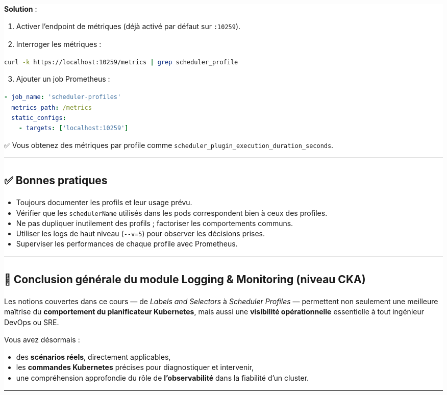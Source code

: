 **Solution** :

1. Activer l’endpoint de métriques (déjà activé par défaut sur `:10259`).

2. Interroger les métriques :

```bash
curl -k https://localhost:10259/metrics | grep scheduler_profile
```

3. Ajouter un job Prometheus :

```yaml
- job_name: 'scheduler-profiles'
  metrics_path: /metrics
  static_configs:
    - targets: ['localhost:10259']
```

✅ Vous obtenez des métriques par profile comme `scheduler_plugin_execution_duration_seconds`.

---

## ✅ Bonnes pratiques

* Toujours documenter les profils et leur usage prévu.
* Vérifier que les `schedulerName` utilisés dans les pods correspondent bien à ceux des profiles.
* Ne pas dupliquer inutilement des profils ; factoriser les comportements communs.
* Utiliser les logs de haut niveau (`--v=5`) pour observer les décisions prises.
* Superviser les performances de chaque profile avec Prometheus.

---

## 📘 Conclusion générale du module Logging & Monitoring (niveau CKA)

Les notions couvertes dans ce cours — de *Labels and Selectors* à *Scheduler Profiles* — permettent non seulement une meilleure maîtrise du **comportement du planificateur Kubernetes**, mais aussi une **visibilité opérationnelle** essentielle à tout ingénieur DevOps ou SRE.

Vous avez désormais :

* des **scénarios réels**, directement applicables,
* les **commandes Kubernetes** précises pour diagnostiquer et intervenir,
* une compréhension approfondie du rôle de **l’observabilité** dans la fiabilité d’un cluster.

---








